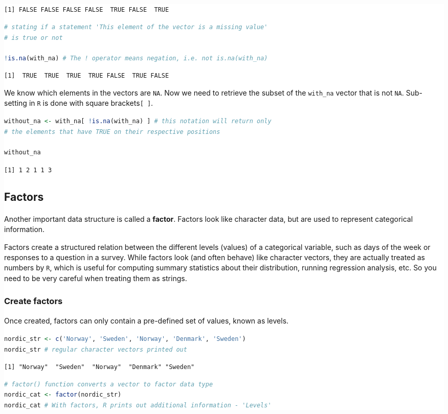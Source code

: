```{.output}
[1] FALSE FALSE FALSE FALSE  TRUE FALSE  TRUE
```

```r
# stating if a statement 'This element of the vector is a missing value'
# is true or not

!is.na(with_na) # The ! operator means negation, i.e. not is.na(with_na)
```

```{.output}
[1]  TRUE  TRUE  TRUE  TRUE FALSE  TRUE FALSE
```

We know which elements in the vectors are `NA`.
Now we need to retrieve the subset of the `with_na` vector that is not `NA`.
Sub-setting in `R` is done with square brackets`[ ]`. 


```r
without_na <- with_na[ !is.na(with_na) ] # this notation will return only
# the elements that have TRUE on their respective positions

without_na
```

```{.output}
[1] 1 2 1 1 3
```


## Factors 

Another important data structure is called a **factor**. 
Factors look like character data, but are used to represent categorical information.

Factors create a structured relation between the different levels (values) of a
categorical variable, such as days of the week or responses to a question in a
survey. While factors look (and often behave) like character vectors, they are 
actually treated as numbers by `R`, which is useful for computing summary 
statistics about their distribution, running regression analysis, etc.
So you need to be very careful when treating them as strings.

### Create factors
Once created, factors can only contain a pre-defined set of values, 
known as levels. 


```r
nordic_str <- c('Norway', 'Sweden', 'Norway', 'Denmark', 'Sweden')
nordic_str # regular character vectors printed out
```

```{.output}
[1] "Norway"  "Sweden"  "Norway"  "Denmark" "Sweden" 
```

```r
# factor() function converts a vector to factor data type
nordic_cat <- factor(nordic_str)
nordic_cat # With factors, R prints out additional information - 'Levels'
```
